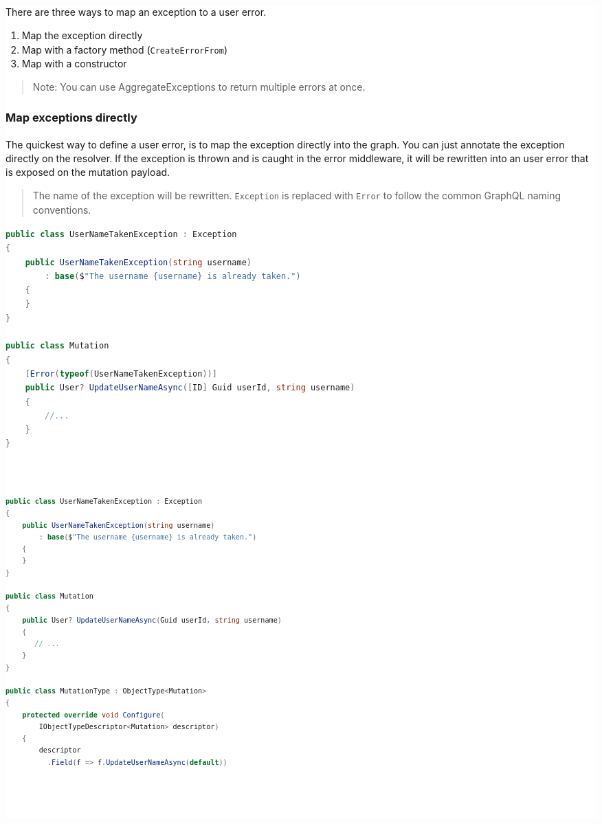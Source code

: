 There are three ways to map an exception to a user error.

1. Map the exception directly
2. Map with a factory method (`CreateErrorFrom`)
3. Map with a constructor

> Note: You can use AggregateExceptions to return multiple errors at once.

### Map exceptions directly

The quickest way to define a user error, is to map the exception directly into the graph. You can just annotate the exception directly on the resolver.
If the exception is thrown and is caught in the error middleware, it will be rewritten into an user error that is exposed on the mutation payload.

> The name of the exception will be rewritten. `Exception` is replaced with `Error` to follow the common GraphQL naming conventions.

<ExampleTabs>
<Annotation>

```csharp
public class UserNameTakenException : Exception
{
    public UserNameTakenException(string username)
        : base($"The username {username} is already taken.")
    {
    }
}

public class Mutation
{
    [Error(typeof(UserNameTakenException))]
    public User? UpdateUserNameAsync([ID] Guid userId, string username)
    {
        //...
    }
}
```

</Annotation>
<Code>

```csharp
public class UserNameTakenException : Exception
{
    public UserNameTakenException(string username)
        : base($"The username {username} is already taken.")
    {
    }
}

public class Mutation
{
    public User? UpdateUserNameAsync(Guid userId, string username)
    {
       // ...
    }
}

public class MutationType : ObjectType<Mutation>
{
    protected override void Configure(
        IObjectTypeDescriptor<Mutation> descriptor)
    {
        descriptor
          .Field(f => f.UpdateUserNameAsync(default))
```